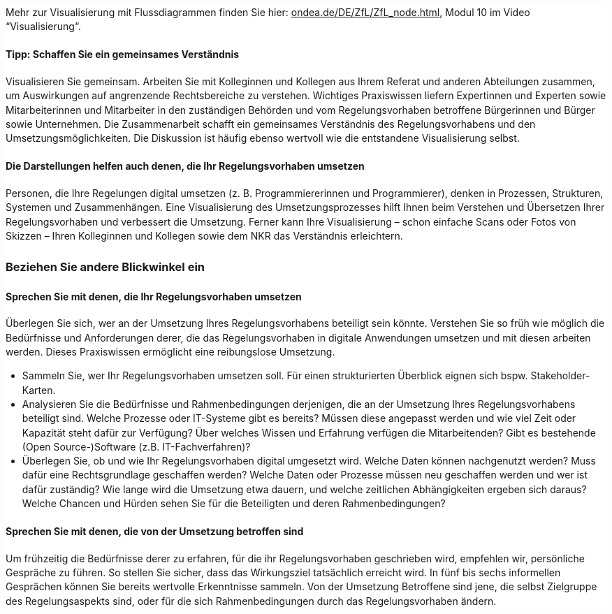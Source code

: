 Mehr zur Visualisierung mit Flussdiagrammen finden Sie hier: [ondea.de/DE/ZfL/ZfL_node.html](https://www.ondea.de/DE/ZfL/ZfL_node.html), Modul 10 im Video “Visualisierung“.

#### Tipp: Schaffen Sie ein gemeinsames Verständnis

Visualisieren Sie gemeinsam. Arbeiten Sie mit Kolleginnen und Kollegen aus Ihrem Referat und anderen Abteilungen zusammen, um Auswirkungen auf angrenzende Rechtsbereiche zu verstehen. Wichtiges Praxiswissen liefern Expertinnen und Experten sowie Mitarbeiterinnen und Mitarbeiter in den zuständigen Behörden und vom Regelungsvorhaben betroffene Bürgerinnen und Bürger sowie Unternehmen. Die Zusammenarbeit schafft ein gemeinsames Verständnis des Regelungsvorhabens und den Umsetzungsmöglichkeiten. Die Diskussion ist häufig ebenso wertvoll wie die entstandene Visualisierung selbst.

#### Die Darstellungen helfen auch denen, die Ihr Regelungsvorhaben umsetzen

Personen, die Ihre Regelungen digital umsetzen 
(z. B. Programmiererinnen und Programmierer), denken in Prozessen, Strukturen, Systemen und Zusammenhängen. Eine Visualisierung des Umsetzungsprozesses hilft Ihnen beim Verstehen und Übersetzen Ihrer Regelungsvorhaben und verbessert die Umsetzung. 
Ferner kann Ihre Visualisierung – schon einfache Scans oder Fotos von Skizzen – Ihren Kolleginnen und Kollegen sowie dem NKR das Verständnis erleichtern.

### Beziehen Sie andere Blickwinkel ein

#### Sprechen Sie mit denen, die Ihr Regelungsvorhaben umsetzen

Überlegen Sie sich, wer an der Umsetzung Ihres Regelungsvorhabens beteiligt sein könnte. Verstehen Sie so früh wie möglich die Bedürfnisse und Anforderungen derer, die das Regelungsvorhaben in digitale Anwendungen umsetzen und mit diesen arbeiten werden. Dieses Praxiswissen ermöglicht eine reibungslose Umsetzung.

- Sammeln Sie, wer Ihr Regelungsvorhaben umsetzen soll. Für einen strukturierten Überblick eignen sich bspw. Stakeholder-Karten.
- Analysieren Sie die Bedürfnisse und Rahmenbedingungen derjenigen, die an der Umsetzung Ihres Regelungsvorhabens beteiligt sind. Welche Prozesse oder IT-Systeme gibt es bereits? Müssen diese angepasst werden und wie viel Zeit oder Kapazität steht dafür zur Verfügung? Über welches Wissen und Erfahrung verfügen die Mitarbeitenden? Gibt es bestehende (Open Source-)Software (z.B. IT-Fachverfahren)?
- Überlegen Sie, ob und wie Ihr Regelungsvorhaben digital umgesetzt wird. Welche Daten können nachgenutzt werden? Muss dafür eine Rechtsgrundlage geschaffen werden? Welche Daten oder Prozesse müssen neu geschaffen werden und wer ist dafür zuständig? Wie lange wird die Umsetzung etwa dauern, und welche zeitlichen Abhängigkeiten ergeben sich daraus? Welche Chancen und Hürden sehen Sie für die Beteiligten und deren Rahmenbedingungen?

#### Sprechen Sie mit denen, die von der Umsetzung betroffen sind

Um frühzeitig die Bedürfnisse derer zu erfahren, für die ihr Regelungsvorhaben geschrieben wird, empfehlen wir, persönliche Gespräche zu führen. So stellen Sie sicher, dass das Wirkungsziel tatsächlich erreicht wird. In fünf bis sechs informellen Gesprächen können Sie bereits wertvolle Erkenntnisse sammeln. Von der Umsetzung Betroffene sind jene, die selbst 
Zielgruppe des Regelungsaspekts sind, oder für die sich Rahmenbedingungen durch das Regelungsvorhaben ändern. 
